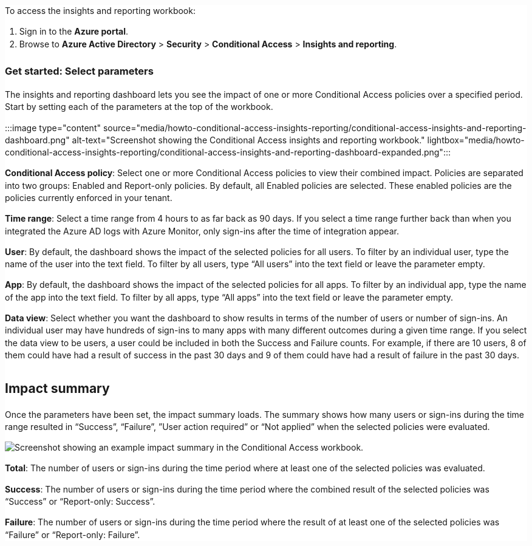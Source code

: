 To access the insights and reporting workbook:  

1. Sign in to the **Azure portal**.
1. Browse to **Azure Active Directory** > **Security** > **Conditional Access** > **Insights and reporting**.

### Get started: Select parameters 

The insights and reporting dashboard lets you see the impact of one or more Conditional Access policies over a specified period. Start by setting each of the parameters at the top of the workbook. 

:::image type="content" source="media/howto-conditional-access-insights-reporting/conditional-access-insights-and-reporting-dashboard.png" alt-text="Screenshot showing the Conditional Access insights and reporting workbook." lightbox="media/howto-conditional-access-insights-reporting/conditional-access-insights-and-reporting-dashboard-expanded.png":::

**Conditional Access policy**: Select one or more Conditional Access policies to view their combined impact. Policies are separated into two groups: Enabled and Report-only policies. By default, all Enabled policies are selected. These enabled policies are the policies currently enforced in your tenant.  

**Time range**: Select a time range from 4 hours to as far back as 90 days. If you select a time range further back than when you integrated the Azure AD logs with Azure Monitor, only sign-ins after the time of integration appear.  

**User**: By default, the dashboard shows the impact of the selected policies for all users. To filter by an individual user, type the name of the user into the text field. To filter by all users, type “All users” into the text field or leave the parameter empty. 

**App**: By default, the dashboard shows the impact of the selected policies for all apps. To filter by an individual app, type the name of the app into the text field. To filter by all apps, type “All apps” into the text field or leave the parameter empty. 

**Data view**: Select whether you want the dashboard to show results in terms of the number of users or number of sign-ins. An individual user may have hundreds of sign-ins to many apps with many different outcomes during a given time range. If you select the data view to be users, a user could be included in both the Success and Failure counts. For example, if there are 10 users, 8 of them could have had a result of success in the past 30 days and 9 of them could have had a result of failure in the past 30 days.

## Impact summary 

Once the parameters have been set, the impact summary loads. The summary shows how many users or sign-ins during the time range resulted in “Success”, “Failure”, ”User action required” or “Not applied” when the selected policies were evaluated.  

![Screenshot showing an example impact summary in the Conditional Access workbook.](./media/howto-conditional-access-insights-reporting/workbook-impact-summary.png)

**Total**: The number of users or sign-ins during the time period where at least one of the selected policies was evaluated.

**Success**: The number of users or sign-ins during the time period where the combined result of the selected policies was “Success” or “Report-only: Success”.

**Failure**: The number of users or sign-ins during the time period where the result of at least one of the selected policies was “Failure” or “Report-only: Failure”.
